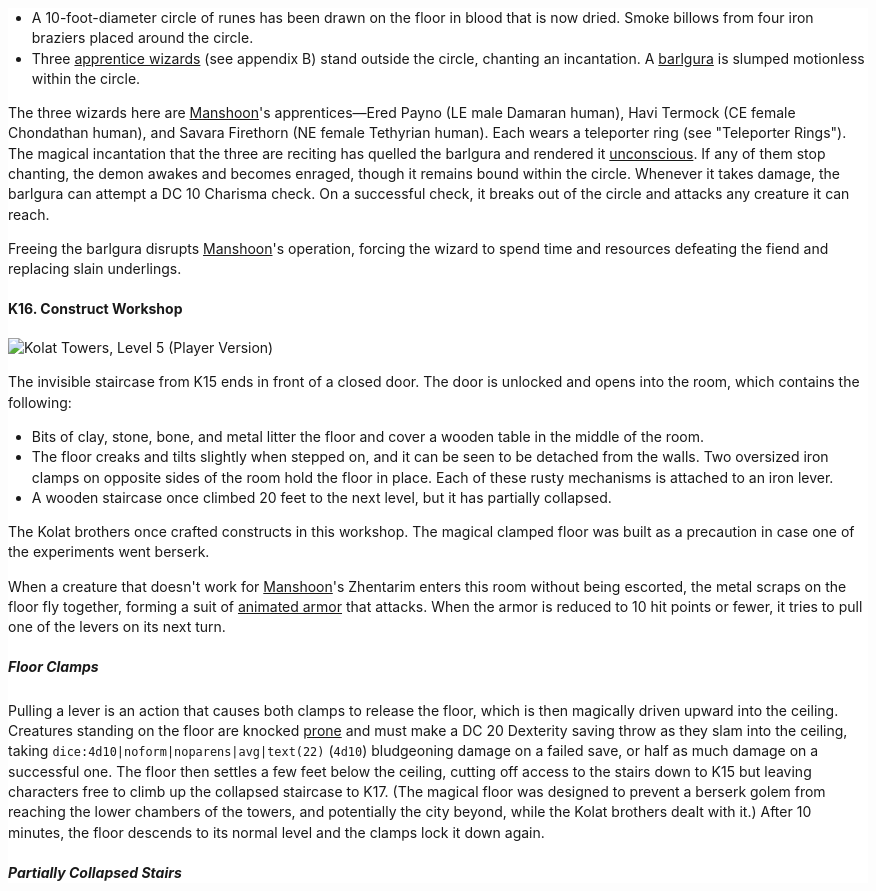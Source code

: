 - A 10-foot-diameter circle of runes has been drawn on the floor in blood that is now dried. Smoke billows from four iron braziers placed around the circle.  
- Three [apprentice wizards](/3-Mechanics/CLI/Compendium/bestiary/humanoid/apprentice-wizard-mpmm.md) (see appendix B) stand outside the circle, chanting an incantation. A [barlgura](/3-Mechanics/CLI/Compendium/bestiary/fiend/barlgura.md) is slumped motionless within the circle.  

The three wizards here are [Manshoon](/3-Mechanics/CLI/Compendium/bestiary/npc/manshoon-wdh.md)'s apprentices—Ered Payno (LE male Damaran human), Havi Termock (CE female Chondathan human), and Savara Firethorn (NE female Tethyrian human). Each wears a teleporter ring (see "Teleporter Rings"). The magical incantation that the three are reciting has quelled the barlgura and rendered it [unconscious](/3-Mechanics/CLI/Rules/conditions.md#Unconscious). If any of them stop chanting, the demon awakes and becomes enraged, though it remains bound within the circle. Whenever it takes damage, the barlgura can attempt a DC 10 Charisma check. On a successful check, it breaks out of the circle and attacks any creature it can reach.

Freeing the barlgura disrupts [Manshoon](/3-Mechanics/CLI/Compendium/bestiary/npc/manshoon-wdh.md)'s operation, forcing the wizard to spend time and resources defeating the fiend and replacing slain underlings.

#### K16. Construct Workshop

![Kolat Towers, Level 5 (Player Version)](/3-Mechanics/CLI/Compendium/adventures/waterdeep-dragon-heist/img/kolat-towers-l5.webp#center)

The invisible staircase from K15 ends in front of a closed door. The door is unlocked and opens into the room, which contains the following:

- Bits of clay, stone, bone, and metal litter the floor and cover a wooden table in the middle of the room.  
- The floor creaks and tilts slightly when stepped on, and it can be seen to be detached from the walls. Two oversized iron clamps on opposite sides of the room hold the floor in place. Each of these rusty mechanisms is attached to an iron lever.  
- A wooden staircase once climbed 20 feet to the next level, but it has partially collapsed.  

The Kolat brothers once crafted constructs in this workshop. The magical clamped floor was built as a precaution in case one of the experiments went berserk.

When a creature that doesn't work for [Manshoon](/3-Mechanics/CLI/Compendium/bestiary/npc/manshoon-wdh.md)'s Zhentarim enters this room without being escorted, the metal scraps on the floor fly together, forming a suit of [animated armor](/3-Mechanics/CLI/Compendium/bestiary/construct/animated-armor.md) that attacks. When the armor is reduced to 10 hit points or fewer, it tries to pull one of the levers on its next turn.

##### Floor Clamps

Pulling a lever is an action that causes both clamps to release the floor, which is then magically driven upward into the ceiling. Creatures standing on the floor are knocked [prone](/3-Mechanics/CLI/Rules/conditions.md#Prone) and must make a DC 20 Dexterity saving throw as they slam into the ceiling, taking `dice:4d10|noform|noparens|avg|text(22)` (`4d10`) bludgeoning damage on a failed save, or half as much damage on a successful one. The floor then settles a few feet below the ceiling, cutting off access to the stairs down to K15 but leaving characters free to climb up the collapsed staircase to K17. (The magical floor was designed to prevent a berserk golem from reaching the lower chambers of the towers, and potentially the city beyond, while the Kolat brothers dealt with it.) After 10 minutes, the floor descends to its normal level and the clamps lock it down again.

##### Partially Collapsed Stairs
